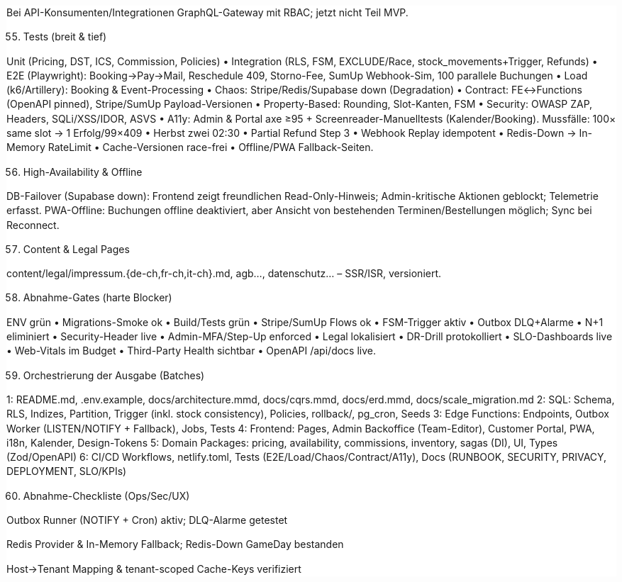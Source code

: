 Bei API-Konsumenten/Integrationen GraphQL-Gateway mit RBAC; jetzt nicht Teil MVP.

55) Tests (breit & tief)

Unit (Pricing, DST, ICS, Commission, Policies) • Integration (RLS, FSM, EXCLUDE/Race, stock_movements+Trigger, Refunds) •
E2E (Playwright): Booking→Pay→Mail, Reschedule 409, Storno-Fee, SumUp Webhook-Sim, 100 parallele Buchungen •
Load (k6/Artillery): Booking & Event-Processing • Chaos: Stripe/Redis/Supabase down (Degradation) •
Contract: FE↔Functions (OpenAPI pinned), Stripe/SumUp Payload-Versionen •
Property-Based: Rounding, Slot-Kanten, FSM •
Security: OWASP ZAP, Headers, SQLi/XSS/IDOR, ASVS •
A11y: Admin & Portal axe ≥95 + Screenreader-Manuelltests (Kalender/Booking).
Mussfälle: 100× same slot → 1 Erfolg/99×409 • Herbst zwei 02:30 • Partial Refund Step 3 • Webhook Replay idempotent • Redis-Down → In-Memory RateLimit • Cache-Versionen race-frei • Offline/PWA Fallback-Seiten.

56) High-Availability & Offline

DB-Failover (Supabase down): Frontend zeigt freundlichen Read-Only-Hinweis; Admin-kritische Aktionen geblockt; Telemetrie erfasst.
PWA-Offline: Buchungen offline deaktiviert, aber Ansicht von bestehenden Terminen/Bestellungen möglich; Sync bei Reconnect.

57) Content & Legal Pages

content/legal/impressum.{de-ch,fr-ch,it-ch}.md, agb…, datenschutz… – SSR/ISR, versioniert.

58) Abnahme-Gates (harte Blocker)

ENV grün • Migrations-Smoke ok • Build/Tests grün • Stripe/SumUp Flows ok • FSM-Trigger aktiv • Outbox DLQ+Alarme •
N+1 eliminiert • Security-Header live • Admin-MFA/Step-Up enforced • Legal lokalisiert • DR-Drill protokolliert •
SLO-Dashboards live • Web-Vitals im Budget • Third-Party Health sichtbar • OpenAPI /api/docs live.

59) Orchestrierung der Ausgabe (Batches)

1: README.md, .env.example, docs/architecture.mmd, docs/cqrs.mmd, docs/erd.mmd, docs/scale_migration.md
2: SQL: Schema, RLS, Indizes, Partition, Trigger (inkl. stock consistency), Policies, rollback/, pg_cron, Seeds
3: Edge Functions: Endpoints, Outbox Worker (LISTEN/NOTIFY + Fallback), Jobs, Tests
4: Frontend: Pages, Admin Backoffice (Team-Editor), Customer Portal, PWA, i18n, Kalender, Design-Tokens
5: Domain Packages: pricing, availability, commissions, inventory, sagas (DI), UI, Types (Zod/OpenAPI)
6: CI/CD Workflows, netlify.toml, Tests (E2E/Load/Chaos/Contract/A11y), Docs (RUNBOOK, SECURITY, PRIVACY, DEPLOYMENT, SLO/KPIs)

60) Abnahme-Checkliste (Ops/Sec/UX)

 Outbox Runner (NOTIFY + Cron) aktiv; DLQ-Alarme getestet

 Redis Provider & In-Memory Fallback; Redis-Down GameDay bestanden

 Host→Tenant Mapping & tenant-scoped Cache-Keys verifiziert
